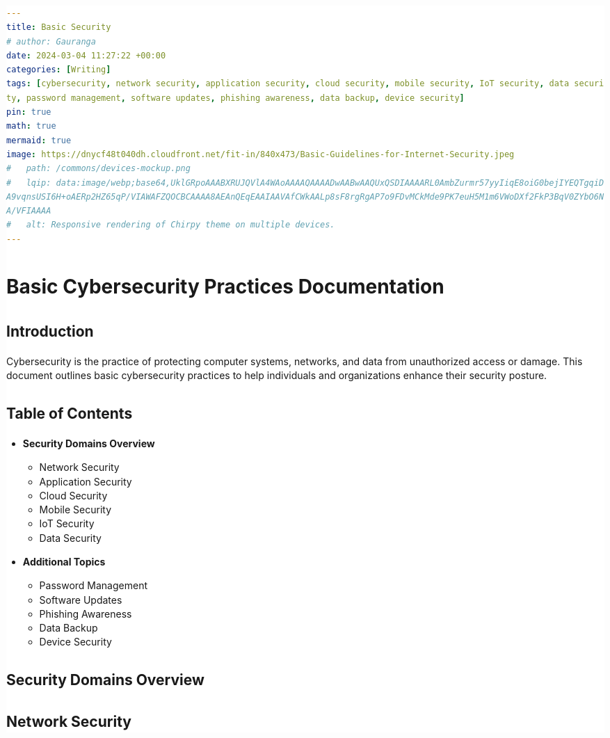 ```yaml
---
title: Basic Security
# author: Gauranga
date: 2024-03-04 11:27:22 +00:00
categories: [Writing]
tags: [cybersecurity, network security, application security, cloud security, mobile security, IoT security, data security, password management, software updates, phishing awareness, data backup, device security]
pin: true
math: true
mermaid: true
image: https://dnycf48t040dh.cloudfront.net/fit-in/840x473/Basic-Guidelines-for-Internet-Security.jpeg
#   path: /commons/devices-mockup.png
#   lqip: data:image/webp;base64,UklGRpoAAABXRUJQVlA4WAoAAAAQAAAADwAABwAAQUxQSDIAAAARL0AmbZurmr57yyIiqE8oiG0bejIYEQTgqiDA9vqnsUSI6H+oAERp2HZ65qP/VIAWAFZQOCBCAAAA8AEAnQEqEAAIAAVAfCWkAALp8sF8rgRgAP7o9FDvMCkMde9PK7euH5M1m6VWoDXf2FkP3BqV0ZYbO6NA/VFIAAAA
#   alt: Responsive rendering of Chirpy theme on multiple devices.
---
```


# Basic Cybersecurity Practices Documentation

## Introduction

Cybersecurity is the practice of protecting computer systems, networks, and data from unauthorized access or damage. This document outlines basic cybersecurity practices to help individuals and organizations enhance their security posture.

## Table of Contents

- **Security Domains Overview**
  - Network Security
  - Application Security
  - Cloud Security
  - Mobile Security
  - IoT Security
  - Data Security
  
- **Additional Topics**
  - Password Management
  - Software Updates
  - Phishing Awareness
  - Data Backup
  - Device Security

## Security Domains Overview

## Network Security
